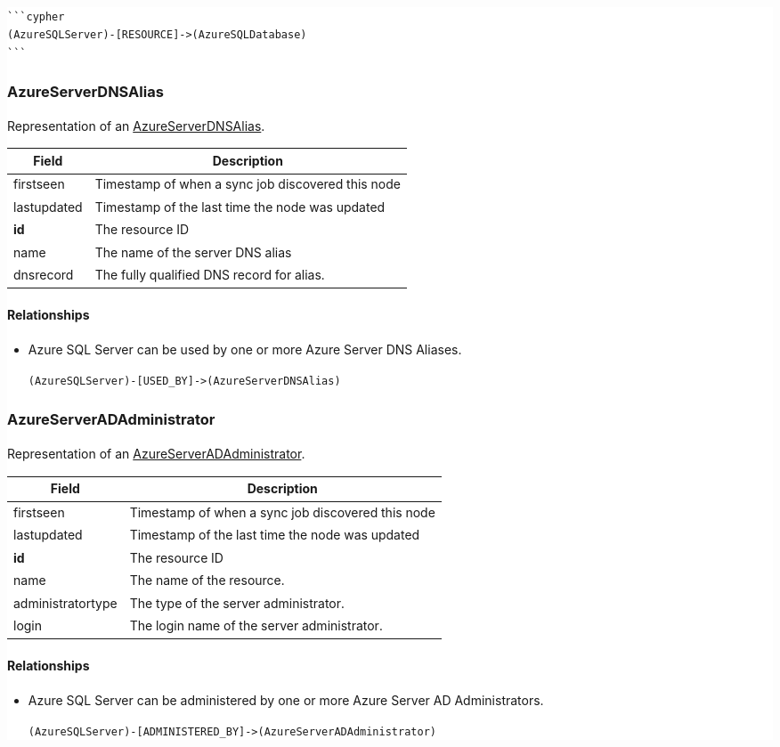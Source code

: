     ```cypher
    (AzureSQLServer)-[RESOURCE]->(AzureSQLDatabase)
    ```

### AzureServerDNSAlias

Representation of an [AzureServerDNSAlias](https://docs.microsoft.com/en-us/rest/api/sql/serverdnsaliases).

| Field | Description |
|-------|-------------|
|firstseen| Timestamp of when a sync job discovered this node|
|lastupdated| Timestamp of the last time the node was updated|
|**id**| The resource ID|
|name | The name of the server DNS alias|
|dnsrecord | The fully qualified DNS record for alias.|

#### Relationships

- Azure SQL Server can be used by one or more Azure Server DNS Aliases.

    ```cypher
    (AzureSQLServer)-[USED_BY]->(AzureServerDNSAlias)
    ```

### AzureServerADAdministrator

Representation of an [AzureServerADAdministrator](https://docs.microsoft.com/en-us/rest/api/sql/serverazureadadministrators).

| Field | Description |
|-------|-------------|
|firstseen| Timestamp of when a sync job discovered this node|
|lastupdated| Timestamp of the last time the node was updated|
|**id**| The resource ID|
|name | The name of the resource.|
|administratortype | The type of the server administrator.|
|login | The login name of the server administrator.|

#### Relationships

- Azure SQL Server can be administered by one or more Azure Server AD Administrators.

    ```cypher
    (AzureSQLServer)-[ADMINISTERED_BY]->(AzureServerADAdministrator)
    ```
